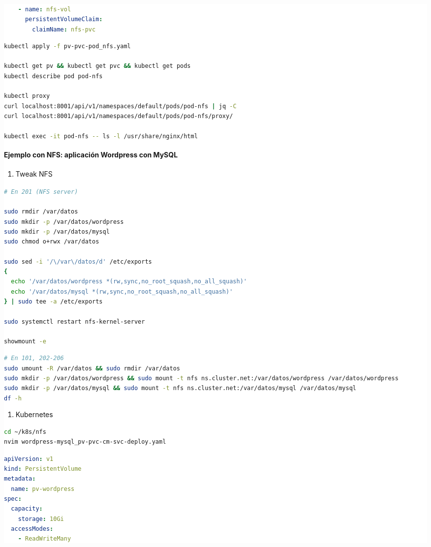```yaml
    - name: nfs-vol
      persistentVolumeClaim:
        claimName: nfs-pvc
```
```bash
kubectl apply -f pv-pvc-pod_nfs.yaml

kubectl get pv && kubectl get pvc && kubectl get pods
kubectl describe pod pod-nfs

kubectl proxy
curl localhost:8001/api/v1/namespaces/default/pods/pod-nfs | jq -C
curl localhost:8001/api/v1/namespaces/default/pods/pod-nfs/proxy/

kubectl exec -it pod-nfs -- ls -l /usr/share/nginx/html
```

#### Ejemplo con NFS: aplicación Wordpress con MySQL



1. Tweak NFS

```bash
# En 201 (NFS server)

sudo rmdir /var/datos
sudo mkdir -p /var/datos/wordpress
sudo mkdir -p /var/datos/mysql
sudo chmod o+rwx /var/datos

sudo sed -i '/\/var\/datos/d' /etc/exports
{
  echo '/var/datos/wordpress *(rw,sync,no_root_squash,no_all_squash)'
  echo '/var/datos/mysql *(rw,sync,no_root_squash,no_all_squash)'
} | sudo tee -a /etc/exports

sudo systemctl restart nfs-kernel-server

showmount -e
```

```bash
# En 101, 202-206
sudo umount -R /var/datos && sudo rmdir /var/datos
sudo mkdir -p /var/datos/wordpress && sudo mount -t nfs ns.cluster.net:/var/datos/wordpress /var/datos/wordpress
sudo mkdir -p /var/datos/mysql && sudo mount -t nfs ns.cluster.net:/var/datos/mysql /var/datos/mysql
df -h
```

1. Kubernetes

```bash
cd ~/k8s/nfs
nvim wordpress-mysql_pv-pvc-cm-svc-deploy.yaml
```
```yaml
apiVersion: v1
kind: PersistentVolume
metadata:
  name: pv-wordpress
spec:
  capacity:
    storage: 10Gi
  accessModes:
    - ReadWriteMany
```